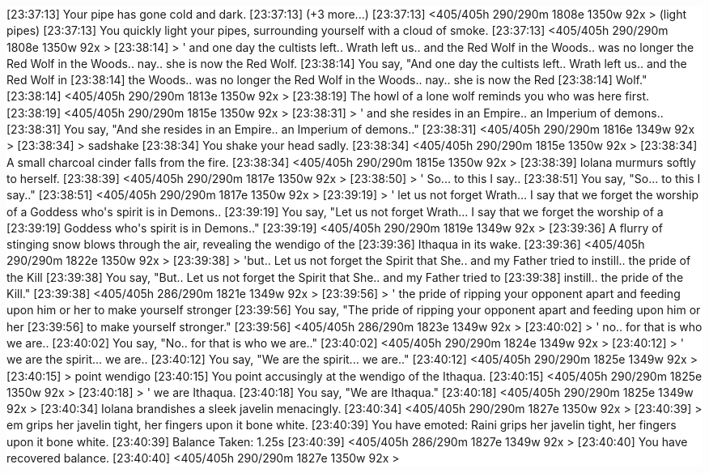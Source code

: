[23:37:13] Your pipe has gone cold and dark.
[23:37:13] (+3 more...)
[23:37:13] <405/405h 290/290m 1808e 1350w 92x <ebpp> <bd>> (light pipes) 
[23:37:13] You quickly light your pipes, surrounding yourself with a cloud of smoke.
[23:37:13] <405/405h 290/290m 1808e 1350w 92x <ebpp> <bd>> 
[23:38:14] > ' and one day the cultists left.. Wrath left us.. and the Red Wolf in the Woods.. was no longer the Red Wolf in the Woods.. nay.. she is now the Red Wolf.
[23:38:14] You say, "And one day the cultists left.. Wrath left us.. and the Red Wolf in 
[23:38:14] the Woods.. was no longer the Red Wolf in the Woods.. nay.. she is now the Red 
[23:38:14] Wolf."
[23:38:14] <405/405h 290/290m 1813e 1350w 92x <ebpp> <bd>> 
[23:38:19] The howl of a lone wolf reminds you who was here first.
[23:38:19] <405/405h 290/290m 1815e 1350w 92x <ebpp> <bd>> 
[23:38:31] > ' and she resides in an Empire.. an Imperium of demons..
[23:38:31] You say, "And she resides in an Empire.. an Imperium of demons.."
[23:38:31] <405/405h 290/290m 1816e 1349w 92x <ebpp> <bd>> 
[23:38:34] > sadshake
[23:38:34] You shake your head sadly.
[23:38:34] <405/405h 290/290m 1815e 1350w 92x <ebpp> <bd>> 
[23:38:34] A small charcoal cinder falls from the fire.
[23:38:34] <405/405h 290/290m 1815e 1350w 92x <ebpp> <bd>> 
[23:38:39] Iolana murmurs softly to herself.
[23:38:39] <405/405h 290/290m 1817e 1350w 92x <ebpp> <bd>> 
[23:38:50] > ' So... to this I say..
[23:38:51] You say, "So... to this I say.."
[23:38:51] <405/405h 290/290m 1817e 1350w 92x <ebpp> <bd>> 
[23:39:19] > ' let us not forget Wrath... I say that we forget the worship of a Goddess who's spirit is in Demons..
[23:39:19] You say, "Let us not forget Wrath... I say that we forget the worship of a 
[23:39:19] Goddess who's spirit is in Demons.."
[23:39:19] <405/405h 290/290m 1819e 1349w 92x <ebpp> <bd>> 
[23:39:36] A flurry of stinging snow blows through the air, revealing the wendigo of the 
[23:39:36] Ithaqua in its wake.
[23:39:36] <405/405h 290/290m 1822e 1350w 92x <ebpp> <bd>> 
[23:39:38] > 'but.. Let us not forget the Spirit that She.. and my Father tried to instill.. the pride of the Kill
[23:39:38] You say, "But.. Let us not forget the Spirit that She.. and my Father tried to 
[23:39:38] instill.. the pride of the Kill."
[23:39:38] <405/405h 286/290m 1821e 1349w 92x <ebpp> <bd>> 
[23:39:56] > ' the pride of ripping your opponent apart and feeding upon him or her to make yourself stronger
[23:39:56] You say, "The pride of ripping your opponent apart and feeding upon him or her 
[23:39:56] to make yourself stronger."
[23:39:56] <405/405h 286/290m 1823e 1349w 92x <ebpp> <bd>> 
[23:40:02] > ' no.. for that is who we are..
[23:40:02] You say, "No.. for that is who we are.."
[23:40:02] <405/405h 290/290m 1824e 1349w 92x <ebpp> <bd>> 
[23:40:12] > ' we are the spirit... we are..
[23:40:12] You say, "We are the spirit... we are.."
[23:40:12] <405/405h 290/290m 1825e 1349w 92x <ebpp> <bd>> 
[23:40:15] > point wendigo
[23:40:15] You point accusingly at the wendigo of the Ithaqua.
[23:40:15] <405/405h 290/290m 1825e 1350w 92x <ebpp> <bd>> 
[23:40:18] > ' we are Ithaqua.
[23:40:18] You say, "We are Ithaqua."
[23:40:18] <405/405h 290/290m 1825e 1349w 92x <ebpp> <bd>> 
[23:40:34] Iolana brandishes a sleek javelin menacingly.
[23:40:34] <405/405h 290/290m 1827e 1350w 92x <ebpp> <bd>> 
[23:40:39] > em grips her javelin tight, her fingers upon it bone white.
[23:40:39] You have emoted: Raini grips her javelin tight, her fingers upon it bone white.
[23:40:39] Balance Taken: 1.25s
[23:40:39] <405/405h 286/290m 1827e 1349w 92x <e-pp> <bd>> 
[23:40:40] You have recovered balance.
[23:40:40] <405/405h 290/290m 1827e 1350w 92x <ebpp> <bd>> 